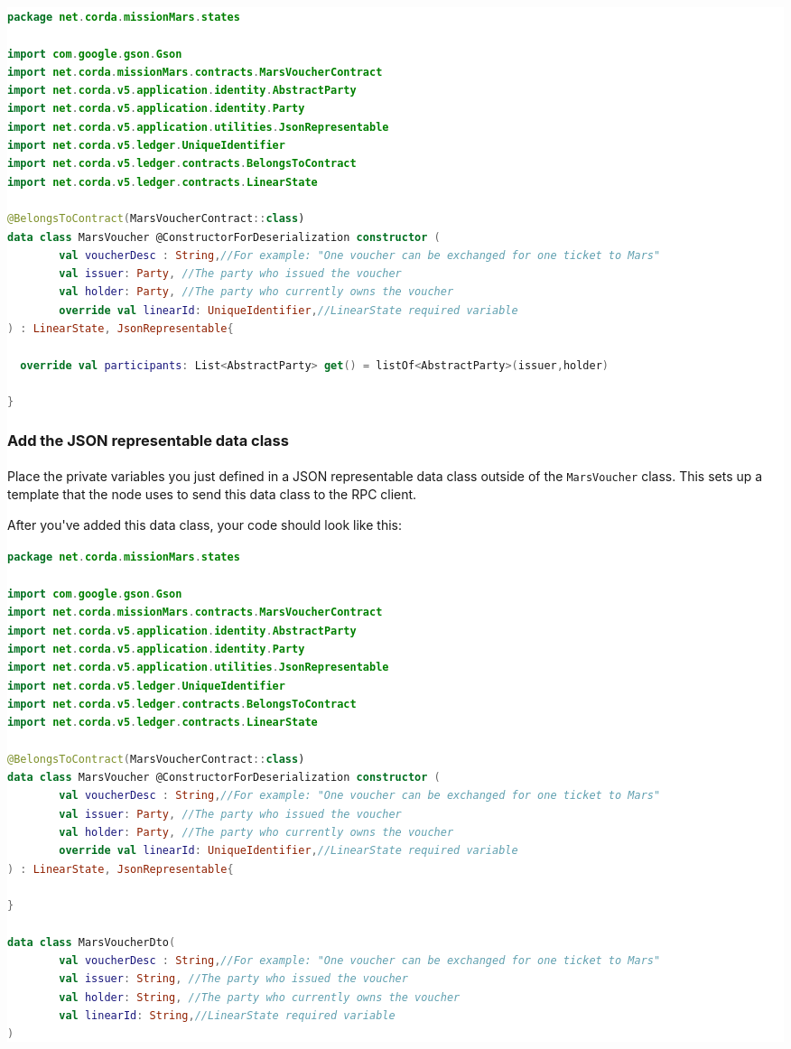 ```kotlin
package net.corda.missionMars.states

import com.google.gson.Gson
import net.corda.missionMars.contracts.MarsVoucherContract
import net.corda.v5.application.identity.AbstractParty
import net.corda.v5.application.identity.Party
import net.corda.v5.application.utilities.JsonRepresentable
import net.corda.v5.ledger.UniqueIdentifier
import net.corda.v5.ledger.contracts.BelongsToContract
import net.corda.v5.ledger.contracts.LinearState

@BelongsToContract(MarsVoucherContract::class)
data class MarsVoucher @ConstructorForDeserialization constructor (
        val voucherDesc : String,//For example: "One voucher can be exchanged for one ticket to Mars"
        val issuer: Party, //The party who issued the voucher
        val holder: Party, //The party who currently owns the voucher
        override val linearId: UniqueIdentifier,//LinearState required variable
) : LinearState, JsonRepresentable{

  override val participants: List<AbstractParty> get() = listOf<AbstractParty>(issuer,holder)

}
```

### Add the JSON representable data class

Place the private variables you just defined in a JSON representable data class outside of the `MarsVoucher` class. This sets up a template that the node uses to send this data class to the RPC client.

After you've added this data class, your code should look like this:

```kotlin
package net.corda.missionMars.states

import com.google.gson.Gson
import net.corda.missionMars.contracts.MarsVoucherContract
import net.corda.v5.application.identity.AbstractParty
import net.corda.v5.application.identity.Party
import net.corda.v5.application.utilities.JsonRepresentable
import net.corda.v5.ledger.UniqueIdentifier
import net.corda.v5.ledger.contracts.BelongsToContract
import net.corda.v5.ledger.contracts.LinearState

@BelongsToContract(MarsVoucherContract::class)
data class MarsVoucher @ConstructorForDeserialization constructor (
        val voucherDesc : String,//For example: "One voucher can be exchanged for one ticket to Mars"
        val issuer: Party, //The party who issued the voucher
        val holder: Party, //The party who currently owns the voucher
        override val linearId: UniqueIdentifier,//LinearState required variable
) : LinearState, JsonRepresentable{

}

data class MarsVoucherDto(
        val voucherDesc : String,//For example: "One voucher can be exchanged for one ticket to Mars"
        val issuer: String, //The party who issued the voucher
        val holder: String, //The party who currently owns the voucher
        val linearId: String,//LinearState required variable
)
```
